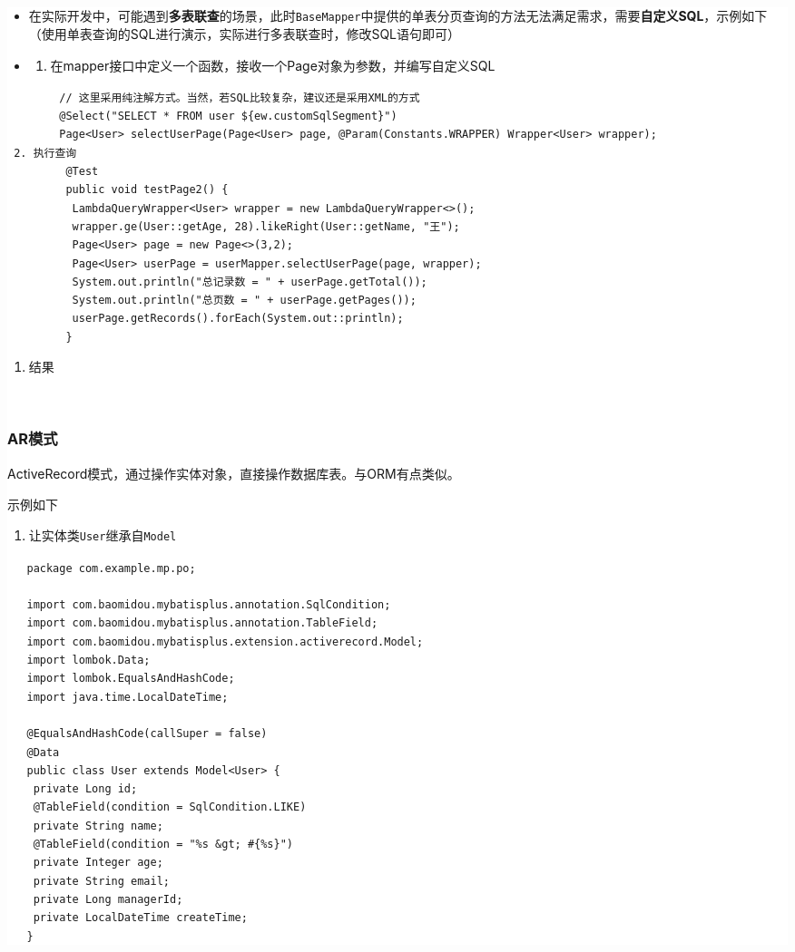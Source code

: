 - 在实际开发中，可能遇到**多表联查**的场景，此时`BaseMapper`中提供的单表分页查询的方法无法满足需求，需要**自定义SQL**，示例如下（使用单表查询的SQL进行演示，实际进行多表联查时，修改SQL语句即可）

- 1. 在mapper接口中定义一个函数，接收一个Page对象为参数，并编写自定义SQL

```
        // 这里采用纯注解方式。当然，若SQL比较复杂，建议还是采用XML的方式
        @Select("SELECT * FROM user ${ew.customSqlSegment}")
        Page<User> selectUserPage(Page<User> page, @Param(Constants.WRAPPER) Wrapper<User> wrapper);
 2. 执行查询
         @Test
         public void testPage2() {
          LambdaQueryWrapper<User> wrapper = new LambdaQueryWrapper<>();
          wrapper.ge(User::getAge, 28).likeRight(User::getName, "王");
          Page<User> page = new Page<>(3,2);
          Page<User> userPage = userMapper.selectUserPage(page, wrapper);
          System.out.println("总记录数 = " + userPage.getTotal());
          System.out.println("总页数 = " + userPage.getPages());
          userPage.getRecords().forEach(System.out::println);
         }
```

1. 结果

![图片](data:image/gif;base64,iVBORw0KGgoAAAANSUhEUgAAAAEAAAABCAYAAAAfFcSJAAAADUlEQVQImWNgYGBgAAAABQABh6FO1AAAAABJRU5ErkJggg==)

### AR模式

ActiveRecord模式，通过操作实体对象，直接操作数据库表。与ORM有点类似。

示例如下

1. 让实体类`User`继承自`Model`

```
   package com.example.mp.po;
   
   import com.baomidou.mybatisplus.annotation.SqlCondition;
   import com.baomidou.mybatisplus.annotation.TableField;
   import com.baomidou.mybatisplus.extension.activerecord.Model;
   import lombok.Data;
   import lombok.EqualsAndHashCode;
   import java.time.LocalDateTime;
   
   @EqualsAndHashCode(callSuper = false)
   @Data
   public class User extends Model<User> {
    private Long id;
    @TableField(condition = SqlCondition.LIKE)
    private String name;
    @TableField(condition = "%s &gt; #{%s}")
    private Integer age;
    private String email;
    private Long managerId;
    private LocalDateTime createTime;
   }
```
